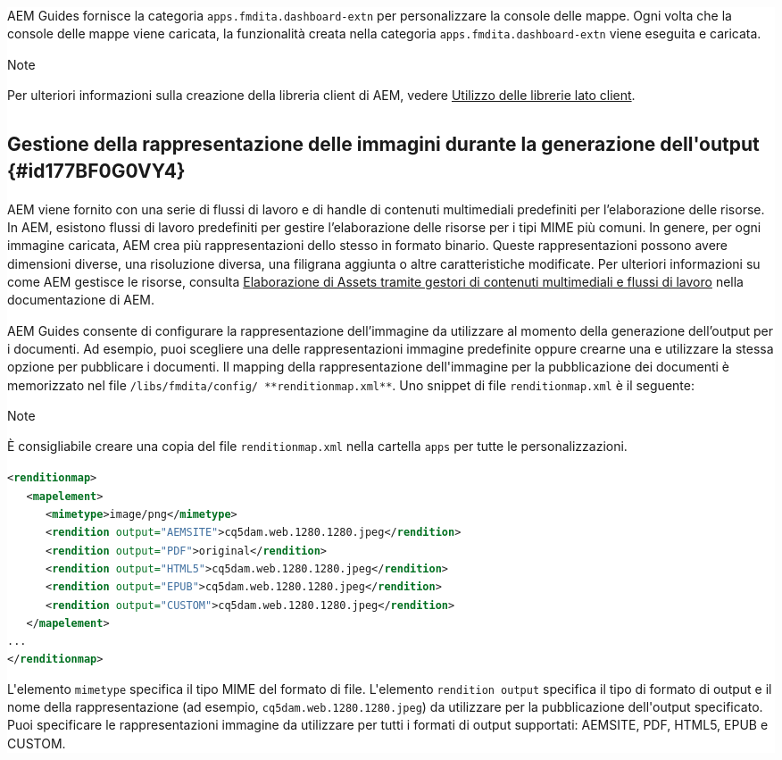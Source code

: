AEM Guides fornisce la categoria `apps.fmdita.dashboard-extn` per personalizzare la console delle mappe. Ogni volta che la console delle mappe viene caricata, la funzionalità creata nella categoria `apps.fmdita.dashboard-extn` viene eseguita e caricata.

>[!NOTE]
>
> Per ulteriori informazioni sulla creazione della libreria client di AEM, vedere [Utilizzo delle librerie lato client](https://experienceleague.adobe.com/docs/experience-manager-cloud-service/implementing/developing/full-stack/clientlibs.html?lang=en).

## Gestione della rappresentazione delle immagini durante la generazione dell&#39;output {#id177BF0G0VY4}

AEM viene fornito con una serie di flussi di lavoro e di handle di contenuti multimediali predefiniti per l’elaborazione delle risorse. In AEM, esistono flussi di lavoro predefiniti per gestire l’elaborazione delle risorse per i tipi MIME più comuni. In genere, per ogni immagine caricata, AEM crea più rappresentazioni dello stesso in formato binario. Queste rappresentazioni possono avere dimensioni diverse, una risoluzione diversa, una filigrana aggiunta o altre caratteristiche modificate. Per ulteriori informazioni su come AEM gestisce le risorse, consulta [Elaborazione di Assets tramite gestori di contenuti multimediali e flussi di lavoro](https://experienceleague.adobe.com/docs/experience-manager-cloud-service/assets/asset-microservices-overview.html?lang=en) nella documentazione di AEM.

AEM Guides consente di configurare la rappresentazione dell’immagine da utilizzare al momento della generazione dell’output per i documenti. Ad esempio, puoi scegliere una delle rappresentazioni immagine predefinite oppure crearne una e utilizzare la stessa opzione per pubblicare i documenti. Il mapping della rappresentazione dell&#39;immagine per la pubblicazione dei documenti è memorizzato nel file `/libs/fmdita/config/ **renditionmap.xml**`. Uno snippet di file `renditionmap.xml` è il seguente:

>[!NOTE]
>
> È consigliabile creare una copia del file `renditionmap.xml` nella cartella `apps` per tutte le personalizzazioni.

```XML
<renditionmap>
   <mapelement>
      <mimetype>image/png</mimetype>
      <rendition output="AEMSITE">cq5dam.web.1280.1280.jpeg</rendition>
      <rendition output="PDF">original</rendition>
      <rendition output="HTML5">cq5dam.web.1280.1280.jpeg</rendition>
      <rendition output="EPUB">cq5dam.web.1280.1280.jpeg</rendition>
      <rendition output="CUSTOM">cq5dam.web.1280.1280.jpeg</rendition>
   </mapelement>
...
</renditionmap>
```

L&#39;elemento `mimetype` specifica il tipo MIME del formato di file. L&#39;elemento `rendition output` specifica il tipo di formato di output e il nome della rappresentazione \(ad esempio, `cq5dam.web.1280.1280.jpeg`\) da utilizzare per la pubblicazione dell&#39;output specificato. Puoi specificare le rappresentazioni immagine da utilizzare per tutti i formati di output supportati: AEMSITE, PDF, HTML5, EPUB e CUSTOM.
